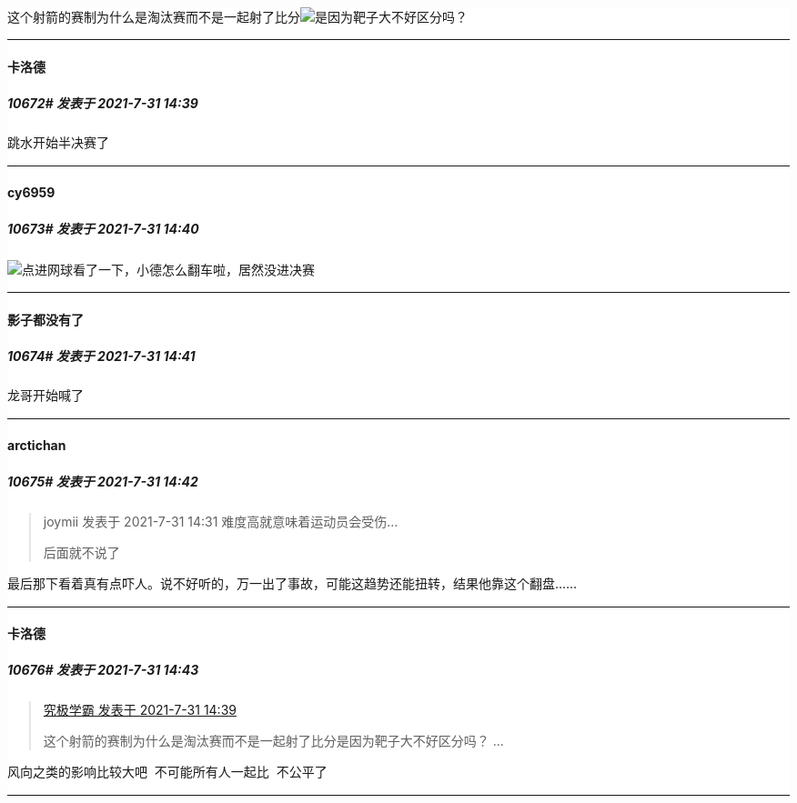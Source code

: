 
这个射箭的赛制为什么是淘汰赛而不是一起射了比分<img src="https://static.saraba1st.com/image/smiley/face2017/001.png" referrerpolicy="no-referrer">是因为靶子大不好区分吗？


*****

####  卡洛德  
##### 10672#       发表于 2021-7-31 14:39


跳水开始半决赛了


*****

####  cy6959  
##### 10673#       发表于 2021-7-31 14:40


<img src="https://static.saraba1st.com/image/smiley/face2017/037.png" referrerpolicy="no-referrer">点进网球看了一下，小德怎么翻车啦，居然没进决赛


*****

####  影子都没有了  
##### 10674#       发表于 2021-7-31 14:41


龙哥开始喊了


*****

####  arctichan  
##### 10675#       发表于 2021-7-31 14:42


<blockquote>joymii 发表于 2021-7-31 14:31
难度高就意味着运动员会受伤…

后面就不说了</blockquote>
最后那下看着真有点吓人。说不好听的，万一出了事故，可能这趋势还能扭转，结果他靠这个翻盘……


*****

####  卡洛德  
##### 10676#       发表于 2021-7-31 14:43


<blockquote><a href="httphttps://bbs.saraba1st.com/2b/forum.php?mod=redirect&amp;goto=findpost&amp;pid=52179952&amp;ptid=2015306" target="_blank">究极学霸 发表于 2021-7-31 14:39</a>

这个射箭的赛制为什么是淘汰赛而不是一起射了比分是因为靶子大不好区分吗？ ...</blockquote>
风向之类的影响比较大吧  不可能所有人一起比  不公平了


*****
